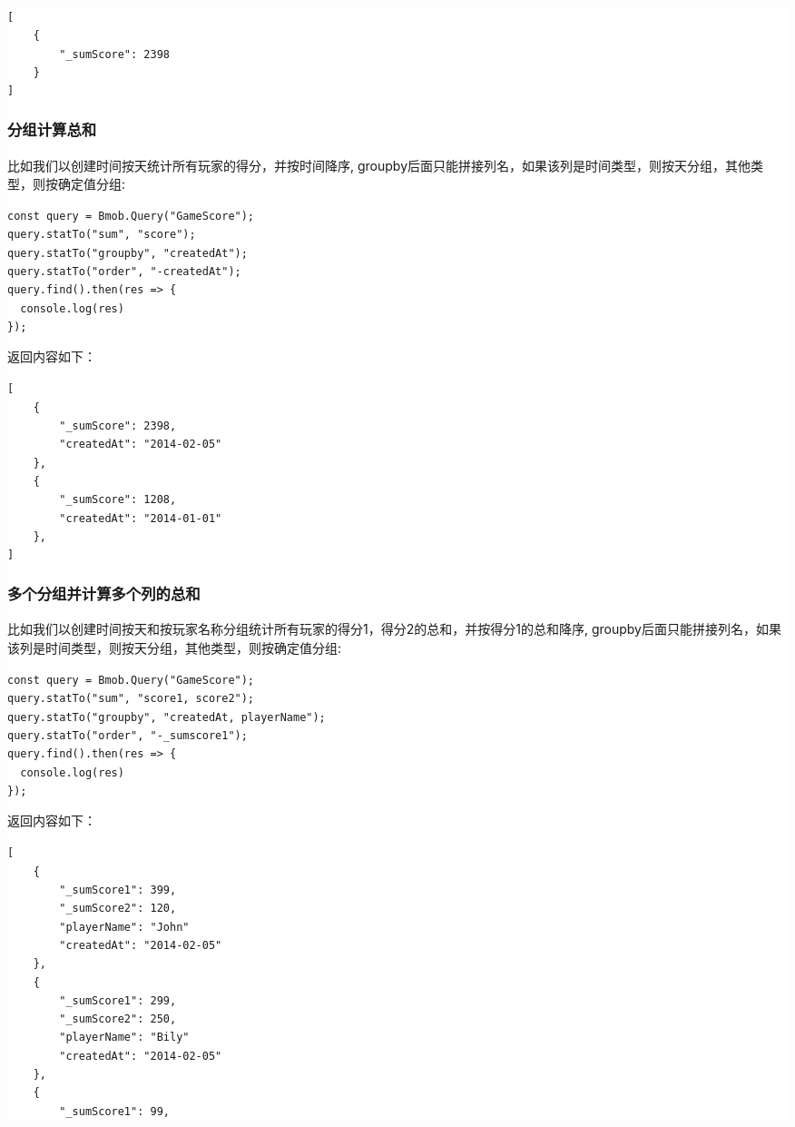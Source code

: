 ```
[
	{
		"_sumScore": 2398
	}
]

```

### 分组计算总和
比如我们以创建时间按天统计所有玩家的得分，并按时间降序, groupby后面只能拼接列名，如果该列是时间类型，则按天分组，其他类型，则按确定值分组:

```
const query = Bmob.Query("GameScore");
query.statTo("sum", "score");
query.statTo("groupby", "createdAt");
query.statTo("order", "-createdAt");
query.find().then(res => {
  console.log(res)
});
```

返回内容如下：

```
[
	{
		"_sumScore": 2398,
		"createdAt": "2014-02-05"
	},
	{
		"_sumScore": 1208,
		"createdAt": "2014-01-01"
	},
]
```

### 多个分组并计算多个列的总和
比如我们以创建时间按天和按玩家名称分组统计所有玩家的得分1，得分2的总和，并按得分1的总和降序, groupby后面只能拼接列名，如果该列是时间类型，则按天分组，其他类型，则按确定值分组:

```
const query = Bmob.Query("GameScore");
query.statTo("sum", "score1, score2");
query.statTo("groupby", "createdAt, playerName");
query.statTo("order", "-_sumscore1");
query.find().then(res => {
  console.log(res)
});
```

返回内容如下：

```
[
	{
		"_sumScore1": 399,
		"_sumScore2": 120,
		"playerName": "John"
		"createdAt": "2014-02-05"
	},
	{
		"_sumScore1": 299,
		"_sumScore2": 250,
		"playerName": "Bily"
		"createdAt": "2014-02-05"
	},
	{
		"_sumScore1": 99,
```